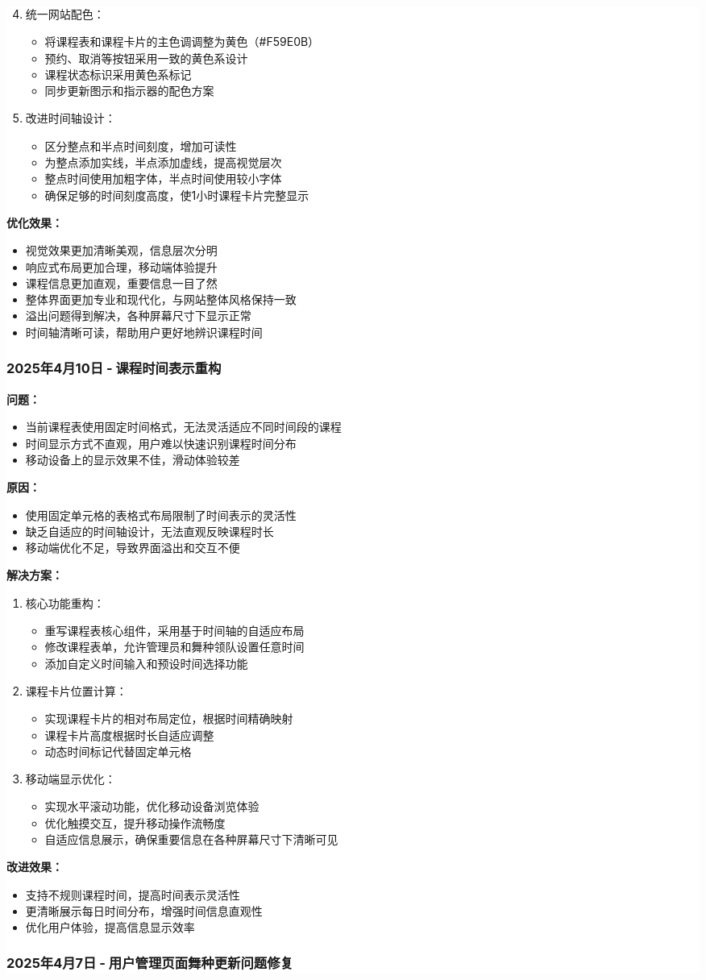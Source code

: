 4. 统一网站配色：
   - 将课程表和课程卡片的主色调调整为黄色（#F59E0B）
   - 预约、取消等按钮采用一致的黄色系设计
   - 课程状态标识采用黄色系标记
   - 同步更新图示和指示器的配色方案

5. 改进时间轴设计：
   - 区分整点和半点时间刻度，增加可读性
   - 为整点添加实线，半点添加虚线，提高视觉层次
   - 整点时间使用加粗字体，半点时间使用较小字体
   - 确保足够的时间刻度高度，使1小时课程卡片完整显示

**优化效果：**
- 视觉效果更加清晰美观，信息层次分明
- 响应式布局更加合理，移动端体验提升
- 课程信息更加直观，重要信息一目了然
- 整体界面更加专业和现代化，与网站整体风格保持一致
- 溢出问题得到解决，各种屏幕尺寸下显示正常
- 时间轴清晰可读，帮助用户更好地辨识课程时间

### 2025年4月10日 - 课程时间表示重构

**问题：**
- 当前课程表使用固定时间格式，无法灵活适应不同时间段的课程
- 时间显示方式不直观，用户难以快速识别课程时间分布
- 移动设备上的显示效果不佳，滑动体验较差

**原因：**
- 使用固定单元格的表格式布局限制了时间表示的灵活性
- 缺乏自适应的时间轴设计，无法直观反映课程时长
- 移动端优化不足，导致界面溢出和交互不便

**解决方案：**
1. 核心功能重构：
   - 重写课程表核心组件，采用基于时间轴的自适应布局
   - 修改课程表单，允许管理员和舞种领队设置任意时间
   - 添加自定义时间输入和预设时间选择功能

2. 课程卡片位置计算：
   - 实现课程卡片的相对布局定位，根据时间精确映射
   - 课程卡片高度根据时长自适应调整
   - 动态时间标记代替固定单元格

3. 移动端显示优化：
   - 实现水平滚动功能，优化移动设备浏览体验
   - 优化触摸交互，提升移动操作流畅度
   - 自适应信息展示，确保重要信息在各种屏幕尺寸下清晰可见

**改进效果：**
- 支持不规则课程时间，提高时间表示灵活性
- 更清晰展示每日时间分布，增强时间信息直观性
- 优化用户体验，提高信息显示效率

### 2025年4月7日 - 用户管理页面舞种更新问题修复
